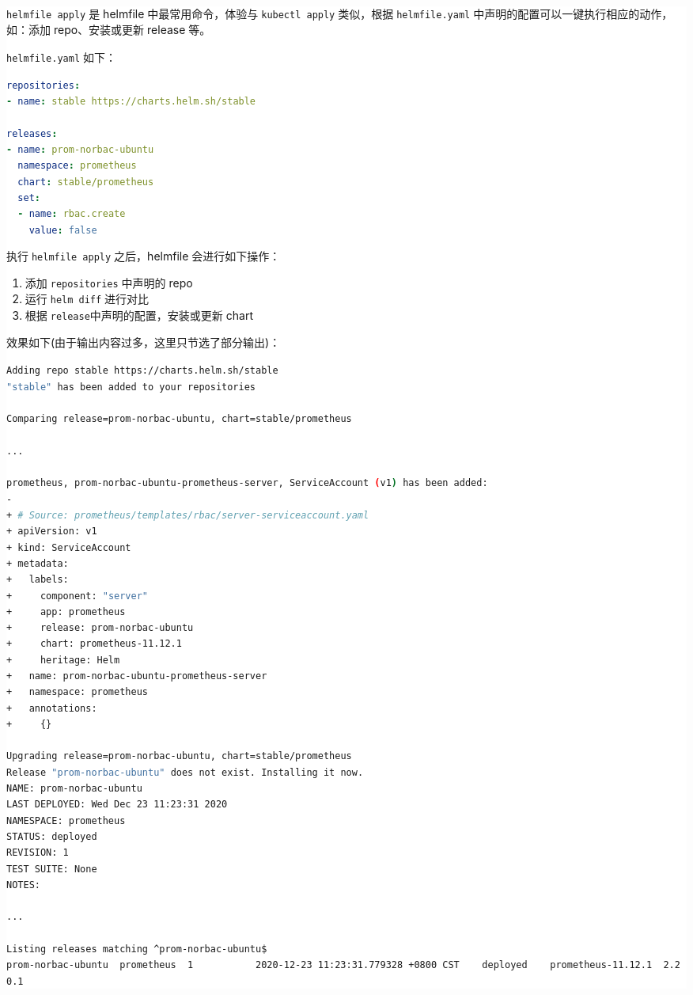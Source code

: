 `helmfile apply` 是 helmfile 中最常用命令，体验与 `kubectl apply` 类似，根据 `helmfile.yaml` 中声明的配置可以一键执行相应的动作，如：添加 repo、安装或更新 release 等。

`helmfile.yaml` 如下：

```yaml
repositories:
- name: stable https://charts.helm.sh/stable

releases:
- name: prom-norbac-ubuntu
  namespace: prometheus
  chart: stable/prometheus
  set:
  - name: rbac.create
    value: false
```

执行 `helmfile apply` 之后，helmfile 会进行如下操作：

1. 添加 `repositories` 中声明的 repo
2. 运行 `helm diff` 进行对比
3. 根据 `release`中声明的配置，安装或更新 chart

效果如下(由于输出内容过多，这里只节选了部分输出)：

```bash
Adding repo stable https://charts.helm.sh/stable
"stable" has been added to your repositories

Comparing release=prom-norbac-ubuntu, chart=stable/prometheus

...

prometheus, prom-norbac-ubuntu-prometheus-server, ServiceAccount (v1) has been added:
-
+ # Source: prometheus/templates/rbac/server-serviceaccount.yaml
+ apiVersion: v1
+ kind: ServiceAccount
+ metadata:
+   labels:
+     component: "server"
+     app: prometheus
+     release: prom-norbac-ubuntu
+     chart: prometheus-11.12.1
+     heritage: Helm
+   name: prom-norbac-ubuntu-prometheus-server
+   namespace: prometheus
+   annotations:
+     {}

Upgrading release=prom-norbac-ubuntu, chart=stable/prometheus
Release "prom-norbac-ubuntu" does not exist. Installing it now.
NAME: prom-norbac-ubuntu
LAST DEPLOYED: Wed Dec 23 11:23:31 2020
NAMESPACE: prometheus
STATUS: deployed
REVISION: 1
TEST SUITE: None
NOTES:

...

Listing releases matching ^prom-norbac-ubuntu$
prom-norbac-ubuntu	prometheus	1       	2020-12-23 11:23:31.779328 +0800 CST	deployed	prometheus-11.12.1	2.20.1

```